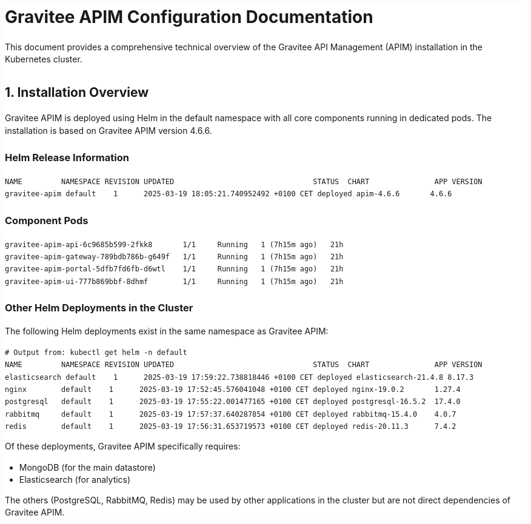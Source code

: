 # Gravitee APIM Configuration Documentation

This document provides a comprehensive technical overview of the Gravitee API Management (APIM) installation in the Kubernetes cluster.

## 1. Installation Overview

Gravitee APIM is deployed using Helm in the default namespace with all core components running in dedicated pods. The installation is based on Gravitee APIM version 4.6.6.

### Helm Release Information

```
NAME         NAMESPACE REVISION UPDATED                                STATUS  CHART               APP VERSION
gravitee-apim default    1      2025-03-19 18:05:21.740952492 +0100 CET deployed apim-4.6.6       4.6.6
```

### Component Pods

```
gravitee-apim-api-6c9685b599-2fkk8       1/1     Running   1 (7h15m ago)   21h
gravitee-apim-gateway-789bdb786b-g649f   1/1     Running   1 (7h15m ago)   21h
gravitee-apim-portal-5dfb7fd6fb-d6wtl    1/1     Running   1 (7h15m ago)   21h
gravitee-apim-ui-777b869bbf-8dhmf        1/1     Running   1 (7h15m ago)   21h
```

### Other Helm Deployments in the Cluster

The following Helm deployments exist in the same namespace as Gravitee APIM:

```
# Output from: kubectl get helm -n default
NAME         NAMESPACE REVISION UPDATED                                STATUS  CHART               APP VERSION
elasticsearch default    1      2025-03-19 17:59:22.738818446 +0100 CET deployed elasticsearch-21.4.8 8.17.3     
nginx        default    1      2025-03-19 17:52:45.576041048 +0100 CET deployed nginx-19.0.2       1.27.4     
postgresql   default    1      2025-03-19 17:55:22.001477165 +0100 CET deployed postgresql-16.5.2  17.4.0     
rabbitmq     default    1      2025-03-19 17:57:37.640287854 +0100 CET deployed rabbitmq-15.4.0    4.0.7      
redis        default    1      2025-03-19 17:56:31.653719573 +0100 CET deployed redis-20.11.3      7.4.2      
```

Of these deployments, Gravitee APIM specifically requires:
- MongoDB (for the main datastore)
- Elasticsearch (for analytics)

The others (PostgreSQL, RabbitMQ, Redis) may be used by other applications in the cluster but are not direct dependencies of Gravitee APIM.

